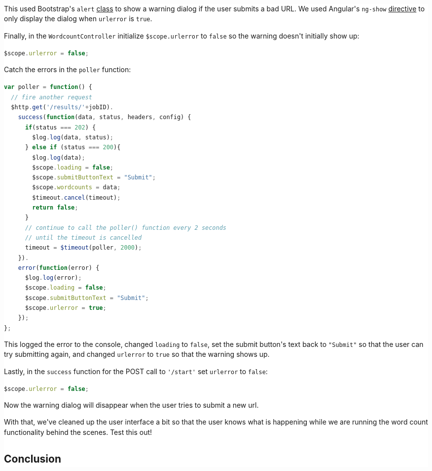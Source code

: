 This used Bootstrap's `alert` [class](http://getbootstrap.com/components/#alerts) to show a warning dialog if the user submits a bad URL. We used Angular's `ng-show` [directive](https://code.angularjs.org/1.4.9/docs/api/ng/directive/ngShow) to only display the dialog when `urlerror` is `true`.

Finally, in the `WordcountController` initialize `$scope.urlerror` to `false` so the warning doesn't initially show up:

```javascript
$scope.urlerror = false;
```

Catch the errors in the `poller` function:

```javascript
var poller = function() {
  // fire another request
  $http.get('/results/'+jobID).
    success(function(data, status, headers, config) {
      if(status === 202) {
        $log.log(data, status);
      } else if (status === 200){
        $log.log(data);
        $scope.loading = false;
        $scope.submitButtonText = "Submit";
        $scope.wordcounts = data;
        $timeout.cancel(timeout);
        return false;
      }
      // continue to call the poller() function every 2 seconds
      // until the timeout is cancelled
      timeout = $timeout(poller, 2000);
    }).
    error(function(error) {
      $log.log(error);
      $scope.loading = false;
      $scope.submitButtonText = "Submit";
      $scope.urlerror = true;
    });
};
```

This logged the error to the console, changed `loading` to `false`, set the submit button's text back to `"Submit"` so that the user can try submitting again, and changed `urlerror` to `true` so that the warning shows up.

Lastly, in the `success` function for the POST call to `'/start'` set `urlerror` to `false`:

```javascript
$scope.urlerror = false;
```

Now the warning dialog will disappear when the user tries to submit a new url.

With that, we've cleaned up the user interface a bit so that the user knows what is happening while we are running the word count functionality behind the scenes. Test this out!

## Conclusion
